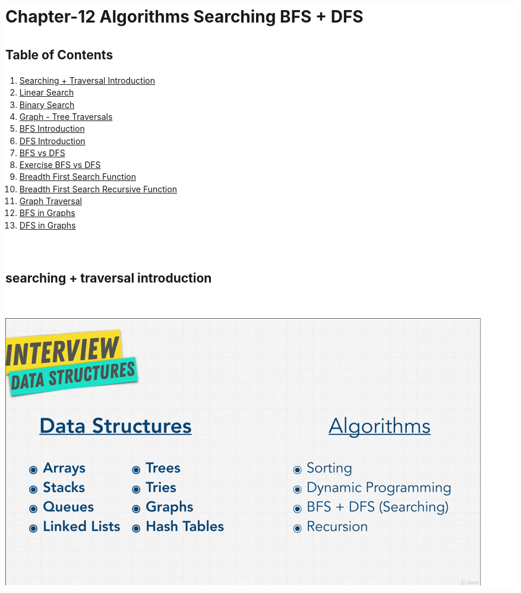 # Chapter-12 Algorithms Searching BFS + DFS


## Table of Contents
1. [Searching + Traversal Introduction](#searching-+-traversal-introduction)
2. [Linear Search](#linear-search)
3. [Binary Search](#binary-search)
4. [Graph - Tree Traversals](#graph---tree-traversals)
5. [BFS Introduction](#bfs-introduction)
6. [DFS Introduction](#dfs-introduction)
7. [BFS vs DFS](#bfs-vs-dfs)
8. [Exercise BFS vs DFS](#exercise-bfs-vs-dfs)
9. [Breadth First Search Function](#breadth-first-search-function)
10. [Breadth First Search Recursive Function](#breadth-first-search-recursive-function)
11. [Graph Traversal](#graph-traversal)
12. [BFS in Graphs](#bfs_in_graphs)
12. [DFS in Graphs](#dfs_in_graphs)

</br>




## searching + traversal introduction


</br>

![chapter-12-1.png](./images/chapter-12-1.png "Searching introduction")
</br>
